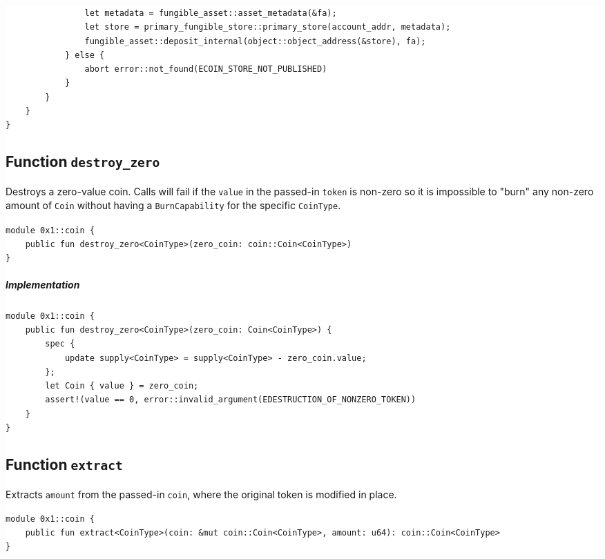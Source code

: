 ```move
                let metadata = fungible_asset::asset_metadata(&fa);
                let store = primary_fungible_store::primary_store(account_addr, metadata);
                fungible_asset::deposit_internal(object::object_address(&store), fa);
            } else {
                abort error::not_found(ECOIN_STORE_NOT_PUBLISHED)
            }
        }
    }
}
```


<a id="0x1_coin_destroy_zero"></a>

## Function `destroy_zero`

Destroys a zero&#45;value coin. Calls will fail if the `value` in the passed&#45;in `token` is non&#45;zero
so it is impossible to &quot;burn&quot; any non&#45;zero amount of `Coin` without having
a `BurnCapability` for the specific `CoinType`.


```move
module 0x1::coin {
    public fun destroy_zero<CoinType>(zero_coin: coin::Coin<CoinType>)
}
```


##### Implementation


```move
module 0x1::coin {
    public fun destroy_zero<CoinType>(zero_coin: Coin<CoinType>) {
        spec {
            update supply<CoinType> = supply<CoinType> - zero_coin.value;
        };
        let Coin { value } = zero_coin;
        assert!(value == 0, error::invalid_argument(EDESTRUCTION_OF_NONZERO_TOKEN))
    }
}
```


<a id="0x1_coin_extract"></a>

## Function `extract`

Extracts `amount` from the passed&#45;in `coin`, where the original token is modified in place.


```move
module 0x1::coin {
    public fun extract<CoinType>(coin: &mut coin::Coin<CoinType>, amount: u64): coin::Coin<CoinType>
}
```
